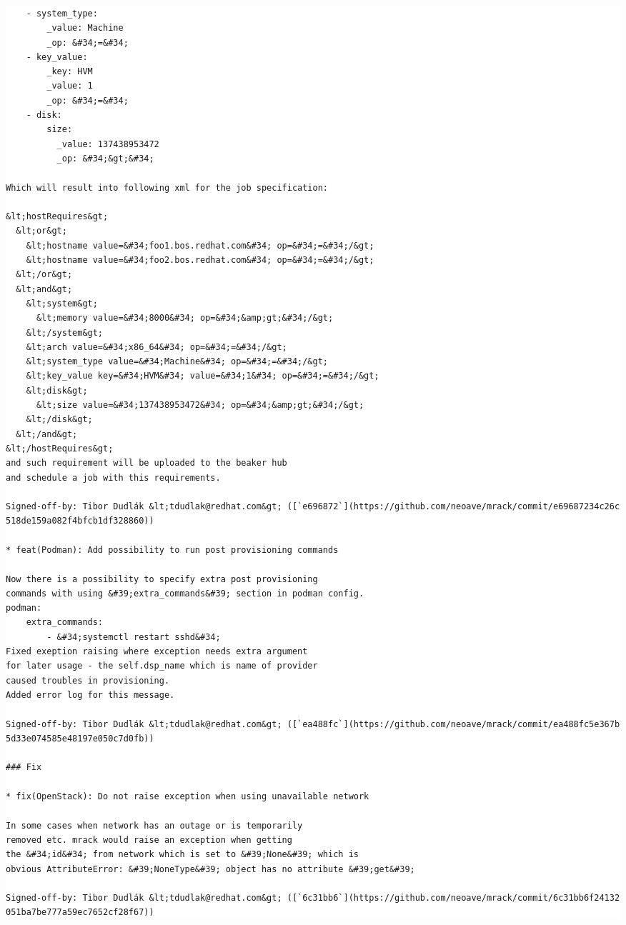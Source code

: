 ```
    - system_type:
        _value: Machine
        _op: &#34;=&#34;
    - key_value:
        _key: HVM
        _value: 1
        _op: &#34;=&#34;
    - disk:
        size:
          _value: 137438953472
          _op: &#34;&gt;&#34;

Which will result into following xml for the job specification:

&lt;hostRequires&gt;
  &lt;or&gt;
    &lt;hostname value=&#34;foo1.bos.redhat.com&#34; op=&#34;=&#34;/&gt;
    &lt;hostname value=&#34;foo2.bos.redhat.com&#34; op=&#34;=&#34;/&gt;
  &lt;/or&gt;
  &lt;and&gt;
    &lt;system&gt;
      &lt;memory value=&#34;8000&#34; op=&#34;&amp;gt;&#34;/&gt;
    &lt;/system&gt;
    &lt;arch value=&#34;x86_64&#34; op=&#34;=&#34;/&gt;
    &lt;system_type value=&#34;Machine&#34; op=&#34;=&#34;/&gt;
    &lt;key_value key=&#34;HVM&#34; value=&#34;1&#34; op=&#34;=&#34;/&gt;
    &lt;disk&gt;
      &lt;size value=&#34;137438953472&#34; op=&#34;&amp;gt;&#34;/&gt;
    &lt;/disk&gt;
  &lt;/and&gt;
&lt;/hostRequires&gt;
and such requirement will be uploaded to the beaker hub
and schedule a job with this requirements.

Signed-off-by: Tibor Dudlák &lt;tdudlak@redhat.com&gt; ([`e696872`](https://github.com/neoave/mrack/commit/e69687234c26c518de159a082f4bfcb1df328860))

* feat(Podman): Add possibility to run post provisioning commands

Now there is a possibility to specify extra post provisioning
commands with using &#39;extra_commands&#39; section in podman config.
podman:
    extra_commands:
        - &#34;systemctl restart sshd&#34;
Fixed exeption raising where exception needs extra argument
for later usage - the self.dsp_name which is name of provider
caused troubles in provisioning.
Added error log for this message.

Signed-off-by: Tibor Dudlák &lt;tdudlak@redhat.com&gt; ([`ea488fc`](https://github.com/neoave/mrack/commit/ea488fc5e367b5d33e074585e48197e050c7d0fb))

### Fix

* fix(OpenStack): Do not raise exception when using unavailable network

In some cases when network has an outage or is temporarily
removed etc. mrack would raise an exception when getting
the &#34;id&#34; from network which is set to &#39;None&#39; which is
obvious AttributeError: &#39;NoneType&#39; object has no attribute &#39;get&#39;

Signed-off-by: Tibor Dudlák &lt;tdudlak@redhat.com&gt; ([`6c31bb6`](https://github.com/neoave/mrack/commit/6c31bb6f24132051ba7be777a59ec7652cf28f67))
```